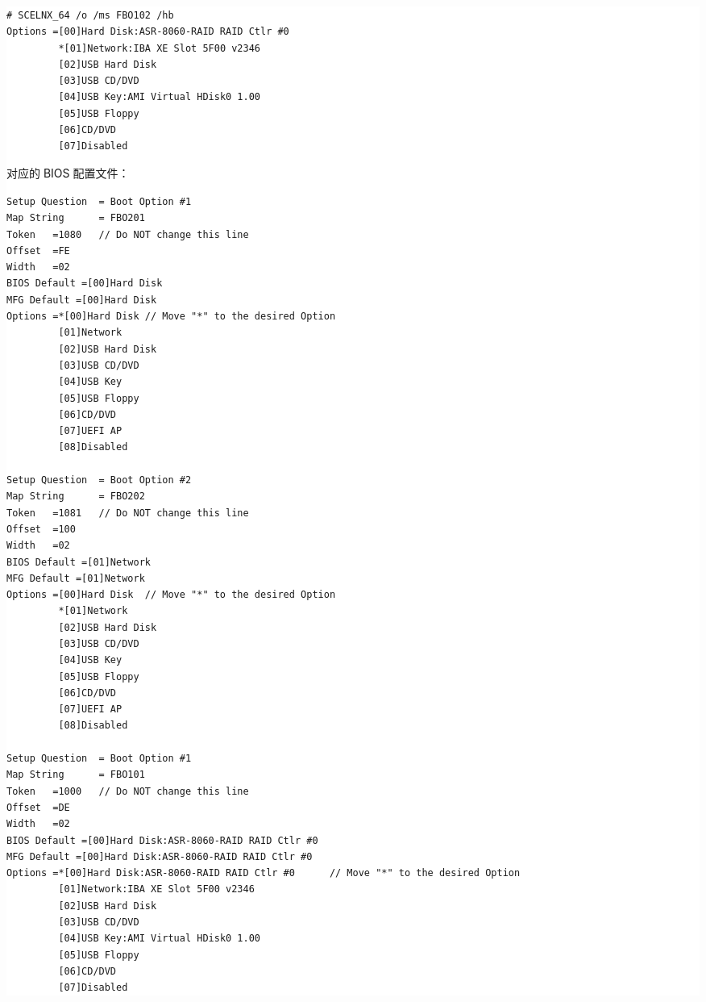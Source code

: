     # SCELNX_64 /o /ms FBO102 /hb
    Options =[00]Hard Disk:ASR-8060-RAID RAID Ctlr #0
             *[01]Network:IBA XE Slot 5F00 v2346
             [02]USB Hard Disk
             [03]USB CD/DVD
             [04]USB Key:AMI Virtual HDisk0 1.00
             [05]USB Floppy
             [06]CD/DVD
             [07]Disabled

对应的 BIOS 配置文件：

    Setup Question  = Boot Option #1
    Map String      = FBO201
    Token   =1080   // Do NOT change this line
    Offset  =FE
    Width   =02
    BIOS Default =[00]Hard Disk
    MFG Default =[00]Hard Disk
    Options =*[00]Hard Disk // Move "*" to the desired Option
             [01]Network
             [02]USB Hard Disk
             [03]USB CD/DVD
             [04]USB Key
             [05]USB Floppy
             [06]CD/DVD
             [07]UEFI AP
             [08]Disabled

    Setup Question  = Boot Option #2
    Map String      = FBO202
    Token   =1081   // Do NOT change this line
    Offset  =100
    Width   =02
    BIOS Default =[01]Network
    MFG Default =[01]Network
    Options =[00]Hard Disk  // Move "*" to the desired Option
             *[01]Network
             [02]USB Hard Disk
             [03]USB CD/DVD
             [04]USB Key
             [05]USB Floppy
             [06]CD/DVD
             [07]UEFI AP
             [08]Disabled

    Setup Question  = Boot Option #1
    Map String      = FBO101
    Token   =1000   // Do NOT change this line
    Offset  =DE
    Width   =02
    BIOS Default =[00]Hard Disk:ASR-8060-RAID RAID Ctlr #0
    MFG Default =[00]Hard Disk:ASR-8060-RAID RAID Ctlr #0
    Options =*[00]Hard Disk:ASR-8060-RAID RAID Ctlr #0      // Move "*" to the desired Option
             [01]Network:IBA XE Slot 5F00 v2346
             [02]USB Hard Disk
             [03]USB CD/DVD
             [04]USB Key:AMI Virtual HDisk0 1.00
             [05]USB Floppy
             [06]CD/DVD
             [07]Disabled
